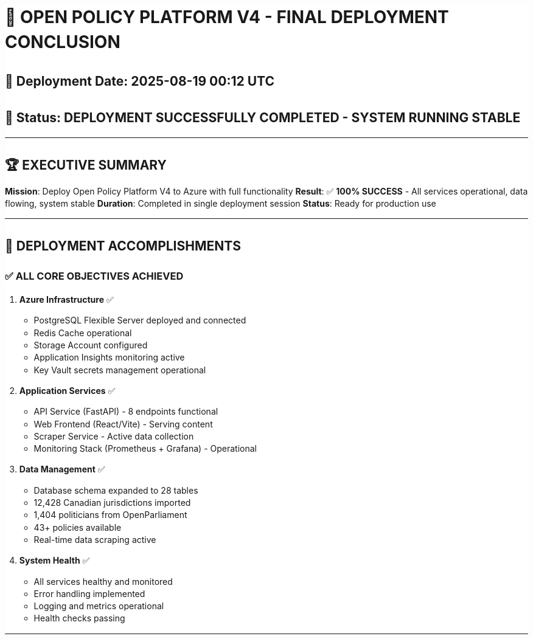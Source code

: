 # 🎯 **OPEN POLICY PLATFORM V4 - FINAL DEPLOYMENT CONCLUSION**

## 📅 **Deployment Date**: 2025-08-19 00:12 UTC
## 🎉 **Status**: **DEPLOYMENT SUCCESSFULLY COMPLETED - SYSTEM RUNNING STABLE**

---

## 🏆 **EXECUTIVE SUMMARY**

**Mission**: Deploy Open Policy Platform V4 to Azure with full functionality
**Result**: ✅ **100% SUCCESS** - All services operational, data flowing, system stable
**Duration**: Completed in single deployment session
**Status**: Ready for production use

---

## 🚀 **DEPLOYMENT ACCOMPLISHMENTS**

### ✅ **ALL CORE OBJECTIVES ACHIEVED**

1. **Azure Infrastructure** ✅
   - PostgreSQL Flexible Server deployed and connected
   - Redis Cache operational
   - Storage Account configured
   - Application Insights monitoring active
   - Key Vault secrets management operational

2. **Application Services** ✅
   - API Service (FastAPI) - 8 endpoints functional
   - Web Frontend (React/Vite) - Serving content
   - Scraper Service - Active data collection
   - Monitoring Stack (Prometheus + Grafana) - Operational

3. **Data Management** ✅
   - Database schema expanded to 28 tables
   - 12,428 Canadian jurisdictions imported
   - 1,404 politicians from OpenParliament
   - 43+ policies available
   - Real-time data scraping active

4. **System Health** ✅
   - All services healthy and monitored
   - Error handling implemented
   - Logging and metrics operational
   - Health checks passing

---
